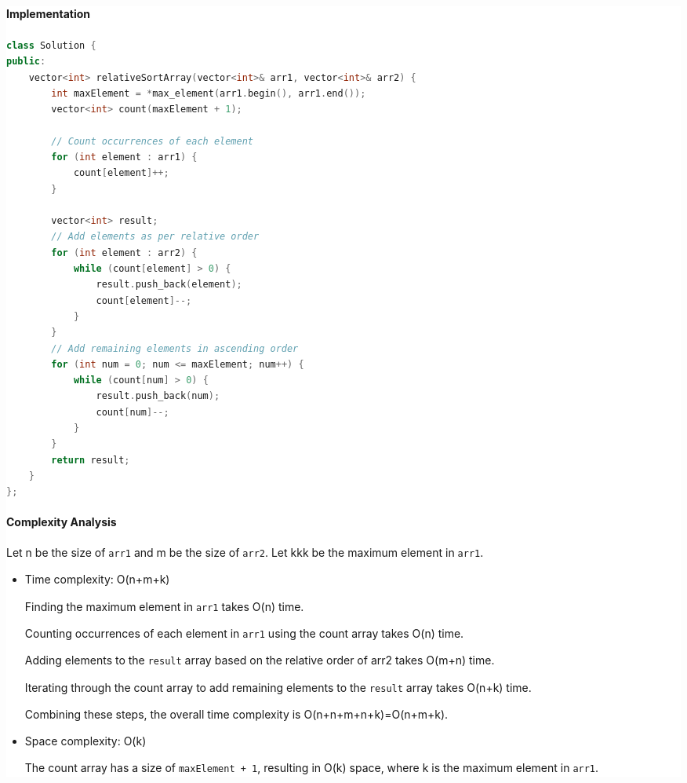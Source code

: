 #### Implementation

```cpp
class Solution {
public:
    vector<int> relativeSortArray(vector<int>& arr1, vector<int>& arr2) {
        int maxElement = *max_element(arr1.begin(), arr1.end());
        vector<int> count(maxElement + 1);

        // Count occurrences of each element
        for (int element : arr1) {
            count[element]++;
        }

        vector<int> result;
        // Add elements as per relative order
        for (int element : arr2) {
            while (count[element] > 0) {
                result.push_back(element);
                count[element]--;
            }
        }
        // Add remaining elements in ascending order
        for (int num = 0; num <= maxElement; num++) {
            while (count[num] > 0) {
                result.push_back(num);
                count[num]--;
            }
        }
        return result;
    }
};
```

#### Complexity Analysis

Let n be the size of `arr1` and m be the size of `arr2`. Let kkk be the maximum element in `arr1`.

- Time complexity: O(n+m+k)
    
    Finding the maximum element in `arr1` takes O(n) time.
    
    Counting occurrences of each element in `arr1` using the count array takes O(n) time.
    
    Adding elements to the `result` array based on the relative order of arr2 takes O(m+n) time.
    
    Iterating through the count array to add remaining elements to the `result` array takes O(n+k) time.
    
    Combining these steps, the overall time complexity is O(n+n+m+n+k)=O(n+m+k).
    
- Space complexity: O(k)
    
    The count array has a size of `maxElement + 1`, resulting in O(k) space, where k is the maximum element in `arr1`.